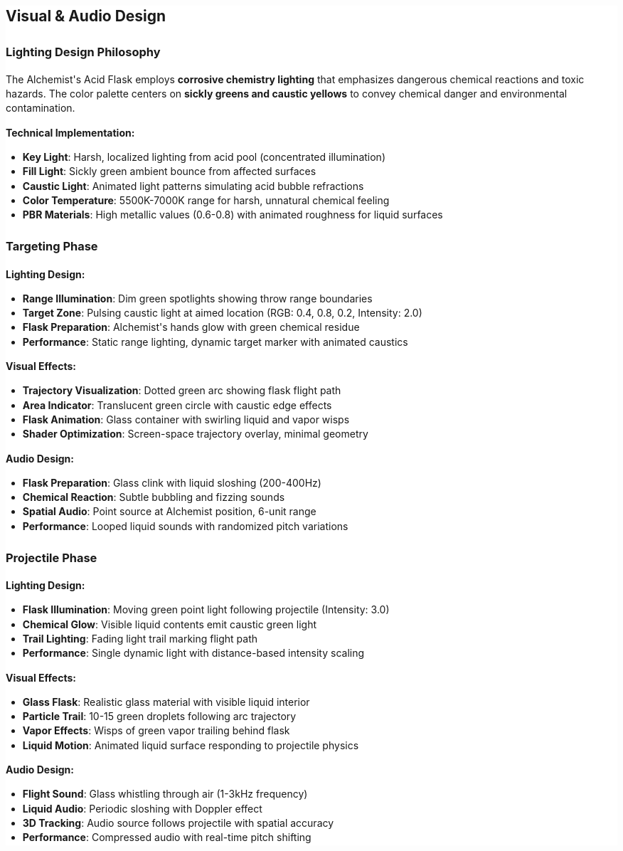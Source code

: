## Visual & Audio Design

### Lighting Design Philosophy
The Alchemist's Acid Flask employs **corrosive chemistry lighting** that emphasizes dangerous chemical reactions and toxic hazards. The color palette centers on **sickly greens and caustic yellows** to convey chemical danger and environmental contamination.

**Technical Implementation:**
- **Key Light**: Harsh, localized lighting from acid pool (concentrated illumination)
- **Fill Light**: Sickly green ambient bounce from affected surfaces
- **Caustic Light**: Animated light patterns simulating acid bubble refractions
- **Color Temperature**: 5500K-7000K range for harsh, unnatural chemical feeling
- **PBR Materials**: High metallic values (0.6-0.8) with animated roughness for liquid surfaces

### Targeting Phase

**Lighting Design:**
- **Range Illumination**: Dim green spotlights showing throw range boundaries
- **Target Zone**: Pulsing caustic light at aimed location (RGB: 0.4, 0.8, 0.2, Intensity: 2.0)
- **Flask Preparation**: Alchemist's hands glow with green chemical residue
- **Performance**: Static range lighting, dynamic target marker with animated caustics

**Visual Effects:**
- **Trajectory Visualization**: Dotted green arc showing flask flight path
- **Area Indicator**: Translucent green circle with caustic edge effects
- **Flask Animation**: Glass container with swirling liquid and vapor wisps
- **Shader Optimization**: Screen-space trajectory overlay, minimal geometry

**Audio Design:**
- **Flask Preparation**: Glass clink with liquid sloshing (200-400Hz)
- **Chemical Reaction**: Subtle bubbling and fizzing sounds
- **Spatial Audio**: Point source at Alchemist position, 6-unit range
- **Performance**: Looped liquid sounds with randomized pitch variations

### Projectile Phase

**Lighting Design:**
- **Flask Illumination**: Moving green point light following projectile (Intensity: 3.0)
- **Chemical Glow**: Visible liquid contents emit caustic green light
- **Trail Lighting**: Fading light trail marking flight path
- **Performance**: Single dynamic light with distance-based intensity scaling

**Visual Effects:**
- **Glass Flask**: Realistic glass material with visible liquid interior
- **Particle Trail**: 10-15 green droplets following arc trajectory
- **Vapor Effects**: Wisps of green vapor trailing behind flask
- **Liquid Motion**: Animated liquid surface responding to projectile physics

**Audio Design:**
- **Flight Sound**: Glass whistling through air (1-3kHz frequency)
- **Liquid Audio**: Periodic sloshing with Doppler effect
- **3D Tracking**: Audio source follows projectile with spatial accuracy
- **Performance**: Compressed audio with real-time pitch shifting
